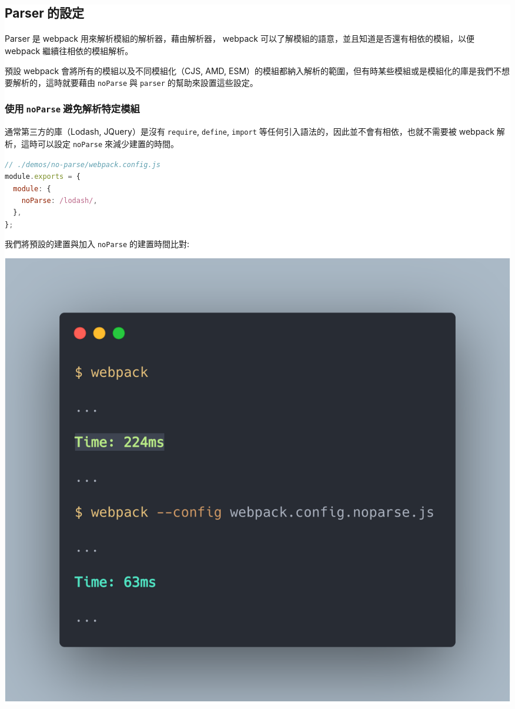 ## Parser 的設定

Parser 是 webpack 用來解析模組的解析器，藉由解析器， webpack 可以了解模組的語意，並且知道是否還有相依的模組，以便 webpack 繼續往相依的模組解析。

預設 webpack 會將所有的模組以及不同模組化（CJS, AMD, ESM）的模組都納入解析的範圍，但有時某些模組或是模組化的庫是我們不想要解析的，這時就要藉由 `noParse` 與 `parser` 的幫助來設置這些設定。

### 使用 `noParse` 避免解析特定模組

通常第三方的庫（Lodash, JQuery）是沒有 `require`, `define`, `import` 等任何引入語法的，因此並不會有相依，也就不需要被 webpack 解析，這時可以設定 `noParse` 來減少建置的時間。

```js
// ./demos/no-parse/webpack.config.js
module.exports = {
  module: {
    noParse: /lodash/,
  },
};
```

我們將預設的建置與加入 `noParse` 的建置時間比對:

![no-parse](./assets/no-parse.png)
